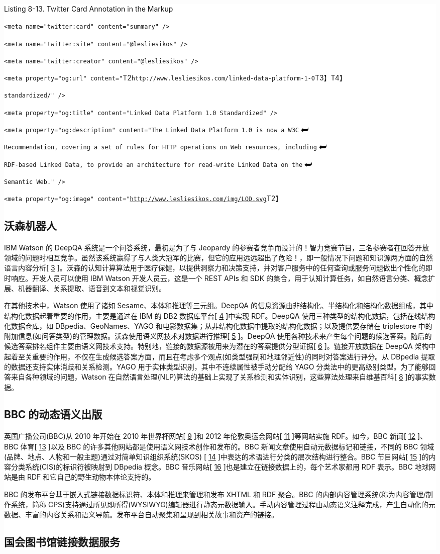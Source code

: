 Listing 8-13\. Twitter Card Annotation in the Markup

`<meta name="twitter:card" content="summary" />`

`<meta name="twitter:site" content="@lesliesikos" />`

`<meta name="twitter:creator" content="@lesliesikos" />`

`<meta property="og:url" content="`T2`http://www.lesliesikos.com/linked-data-platform-1-0`T3】T4】

`standardized/" />`

`<meta property="og:title" content="Linked Data Platform 1.0 Standardized" />`

`<meta property="og:description" content="The Linked Data Platform 1.0 is now a W3C` ![A978-1-4842-1049-9_8_Fig8ah_HTML.jpg](img/A978-1-4842-1049-9_8_Fig8ah_HTML.jpg)

`Recommendation, covering a set of rules for HTTP operations on Web resources, including` ![A978-1-4842-1049-9_8_Fig8ai_HTML.jpg](img/A978-1-4842-1049-9_8_Fig8ai_HTML.jpg)

`RDF-based Linked Data, to provide an architecture for read-write Linked Data on the` ![A978-1-4842-1049-9_8_Fig8aj_HTML.jpg](img/A978-1-4842-1049-9_8_Fig8aj_HTML.jpg)

`Semantic Web." />`

`<meta property="og:image" content="`[`http://www.lesliesikos.com/img/LOD.svg`](http://www.lesliesikos.com/img/LOD.svg)T2】

## 沃森机器人

IBM Watson 的 DeepQA 系统是一个问答系统，最初是为了与 Jeopardy 的参赛者竞争而设计的！智力竞赛节目，三名参赛者在回答开放领域的问题时相互竞争。虽然该系统赢得了与人类大冠军的比赛，但它的应用远远超出了危险！，即一般情况下问题和知识源两方面的自然语言内容分析[ [3](#Sec15) ]。沃森的认知计算算法用于医疗保健，以提供洞察力和决策支持，并对客户服务中的任何查询或服务问题做出个性化的即时响应。开发人员可以使用 IBM Watson 开发人员云，这是一个 REST APIs 和 SDK 的集合，用于认知计算任务，如自然语言分类、概念扩展、机器翻译、关系提取、语音到文本和视觉识别。

在其他技术中，Watson 使用了诸如 Sesame、本体和推理等三元组。DeepQA 的信息资源由非结构化、半结构化和结构化数据组成，其中结构化数据起着重要的作用，主要是通过在 IBM 的 DB2 数据库平台[ [4](#Sec15) ]中实现 RDF。DeepQA 使用三种类型的结构化数据，包括在线结构化数据仓库，如 DBpedia、GeoNames、YAGO 和电影数据集；从非结构化数据中提取的结构化数据；以及提供要存储在 triplestore 中的附加信息(如问答类型)的管理数据。沃森使用语义网技术对数据进行推理[ [5](#Sec15) ]。DeepQA 使用各种技术来产生每个问题的候选答案。随后的候选答案排名组件主要由语义网技术支持。特别地，链接的数据源被用来为潜在的答案提供分型证据[ [6](#Sec15) ]。链接开放数据在 DeepQA 架构中起着至关重要的作用，不仅在生成候选答案方面，而且在考虑多个观点(如类型强制和地理邻近性)的同时对答案进行评分。从 DBpedia 提取的数据还支持实体消歧和关系检测。YAGO 用于实体类型识别，其中不连续属性被手动分配给 YAGO 分类法中的更高级别类型。为了能够回答来自各种领域的问题，Watson 在自然语言处理(NLP)算法的基础上实现了关系检测和实体识别，这些算法处理来自维基百科[ [8](#Sec15) ]的事实数据。

## BBC 的动态语义出版

英国广播公司(BBC)从 2010 年开始在 2010 年世界杯网站[ [9](#Sec15) ]和 2012 年伦敦奥运会网站[ [11](#Sec15) ]等网站实施 RDF。如今，BBC 新闻[ [12](#Sec15) ]、BBC 体育[ [13](#Sec15) ]以及 BBC 的许多其他网站都是使用语义网技术创作和发布的。BBC 新闻文章使用自动元数据标记和链接，不同的 BBC 领域(品牌、地点、人物和一般主题)通过对简单知识组织系统(SKOS) [ [14](#Sec15) ]中表达的术语进行分类的层次结构进行整合。BBC 节目网站[ [15](#Sec15) ]的内容分类系统(CIS)的标识符被映射到 DBpedia 概念。BBC 音乐网站[ [16](#Sec15) ]也是建立在链接数据上的，每个艺术家都用 RDF 表示。BBC 地球网站是由 RDF 和它自己的野生动物本体论支持的。

BBC 的发布平台基于嵌入式链接数据标识符、本体和推理来管理和发布 XHTML 和 RDF 聚合。BBC 的内部内容管理系统(称为内容管理/制作系统，简称 CPS)支持通过所见即所得(WYSIWYG)编辑器进行静态元数据输入。手动内容管理过程由动态语义注释完成，产生自动化的元数据、丰富的内容关系和语义导航。发布平台自动聚集和呈现到相关故事和资产的链接。

## 国会图书馆链接数据服务
